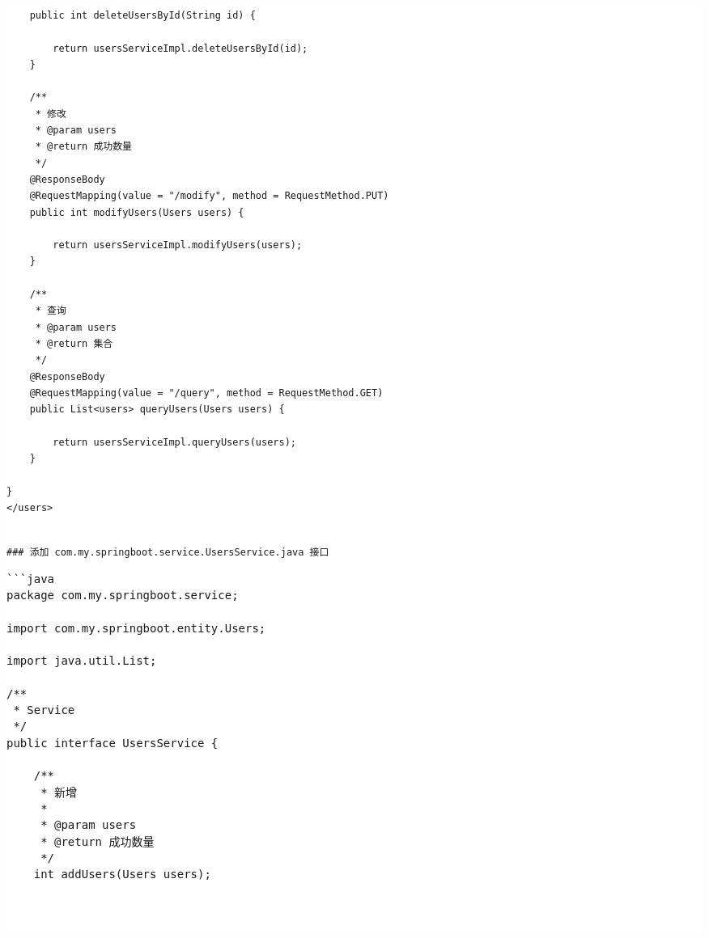 ```
    public int deleteUsersById(String id) {

        return usersServiceImpl.deleteUsersById(id);
    }

    /**
     * 修改
     * @param users
     * @return 成功数量
     */
    @ResponseBody
    @RequestMapping(value = "/modify", method = RequestMethod.PUT)
    public int modifyUsers(Users users) {

        return usersServiceImpl.modifyUsers(users);
    }

    /**
     * 查询
     * @param users
     * @return 集合
     */
    @ResponseBody
    @RequestMapping(value = "/query", method = RequestMethod.GET)
    public List<users> queryUsers(Users users) {

        return usersServiceImpl.queryUsers(users);
    }

}
</users>
```
```

### 添加 com.my.springboot.service.UsersService.java 接口

```
<pre class="line-numbers prism-highlight" data-start="1">```java
package com.my.springboot.service;

import com.my.springboot.entity.Users;

import java.util.List;

/**
 * Service
 */
public interface UsersService {

    /**
     * 新增
     *
     * @param users
     * @return 成功数量
     */
    int addUsers(Users users);
